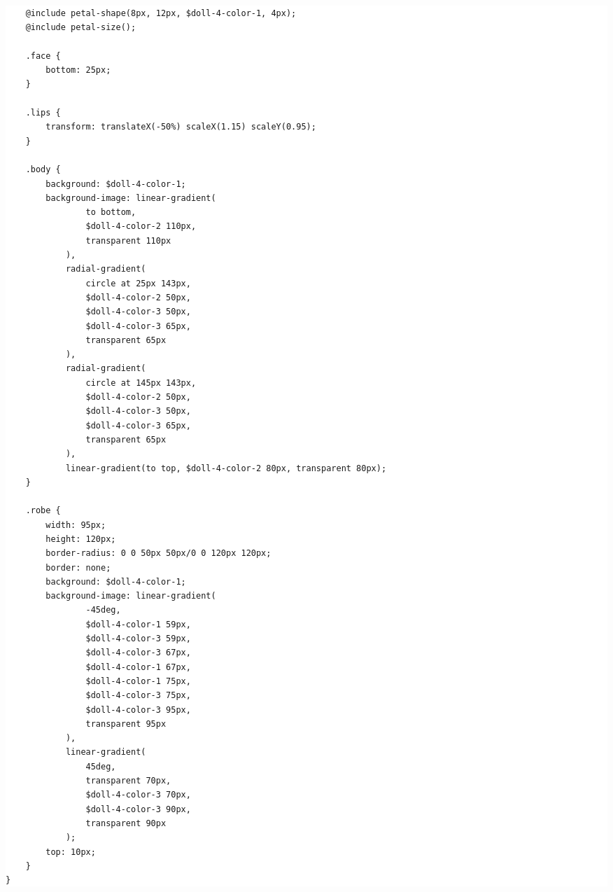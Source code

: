 		@include petal-shape(8px, 12px, $doll-4-color-1, 4px);
		@include petal-size();

		.face {
			bottom: 25px;
		}

		.lips {
			transform: translateX(-50%) scaleX(1.15) scaleY(0.95);
		}

		.body {
			background: $doll-4-color-1;
			background-image: linear-gradient(
					to bottom,
					$doll-4-color-2 110px,
					transparent 110px
				),
				radial-gradient(
					circle at 25px 143px,
					$doll-4-color-2 50px,
					$doll-4-color-3 50px,
					$doll-4-color-3 65px,
					transparent 65px
				),
				radial-gradient(
					circle at 145px 143px,
					$doll-4-color-2 50px,
					$doll-4-color-3 50px,
					$doll-4-color-3 65px,
					transparent 65px
				),
				linear-gradient(to top, $doll-4-color-2 80px, transparent 80px);
		}

		.robe {
			width: 95px;
			height: 120px;
			border-radius: 0 0 50px 50px/0 0 120px 120px;
			border: none;
			background: $doll-4-color-1;
			background-image: linear-gradient(
					-45deg,
					$doll-4-color-1 59px,
					$doll-4-color-3 59px,
					$doll-4-color-3 67px,
					$doll-4-color-1 67px,
					$doll-4-color-1 75px,
					$doll-4-color-3 75px,
					$doll-4-color-3 95px,
					transparent 95px
				),
				linear-gradient(
					45deg,
					transparent 70px,
					$doll-4-color-3 70px,
					$doll-4-color-3 90px,
					transparent 90px
				);
			top: 10px;
		}
	}
